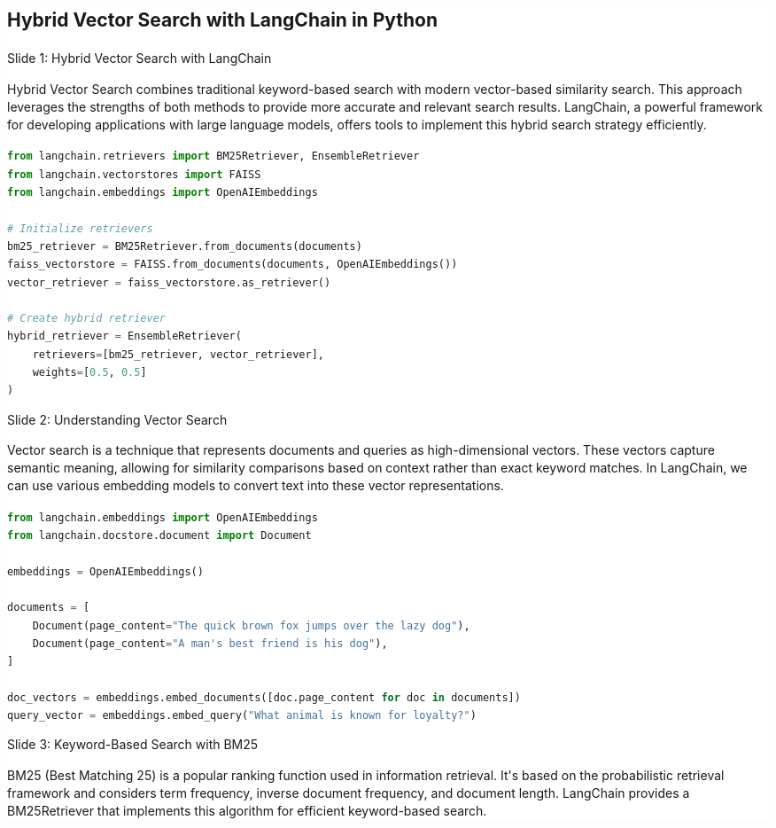 ## Hybrid Vector Search with LangChain in Python
Slide 1: Hybrid Vector Search with LangChain

Hybrid Vector Search combines traditional keyword-based search with modern vector-based similarity search. This approach leverages the strengths of both methods to provide more accurate and relevant search results. LangChain, a powerful framework for developing applications with large language models, offers tools to implement this hybrid search strategy efficiently.

```python
from langchain.retrievers import BM25Retriever, EnsembleRetriever
from langchain.vectorstores import FAISS
from langchain.embeddings import OpenAIEmbeddings

# Initialize retrievers
bm25_retriever = BM25Retriever.from_documents(documents)
faiss_vectorstore = FAISS.from_documents(documents, OpenAIEmbeddings())
vector_retriever = faiss_vectorstore.as_retriever()

# Create hybrid retriever
hybrid_retriever = EnsembleRetriever(
    retrievers=[bm25_retriever, vector_retriever],
    weights=[0.5, 0.5]
)
```

Slide 2: Understanding Vector Search

Vector search is a technique that represents documents and queries as high-dimensional vectors. These vectors capture semantic meaning, allowing for similarity comparisons based on context rather than exact keyword matches. In LangChain, we can use various embedding models to convert text into these vector representations.

```python
from langchain.embeddings import OpenAIEmbeddings
from langchain.docstore.document import Document

embeddings = OpenAIEmbeddings()

documents = [
    Document(page_content="The quick brown fox jumps over the lazy dog"),
    Document(page_content="A man's best friend is his dog"),
]

doc_vectors = embeddings.embed_documents([doc.page_content for doc in documents])
query_vector = embeddings.embed_query("What animal is known for loyalty?")
```

Slide 3: Keyword-Based Search with BM25

BM25 (Best Matching 25) is a popular ranking function used in information retrieval. It's based on the probabilistic retrieval framework and considers term frequency, inverse document frequency, and document length. LangChain provides a BM25Retriever that implements this algorithm for efficient keyword-based search.
